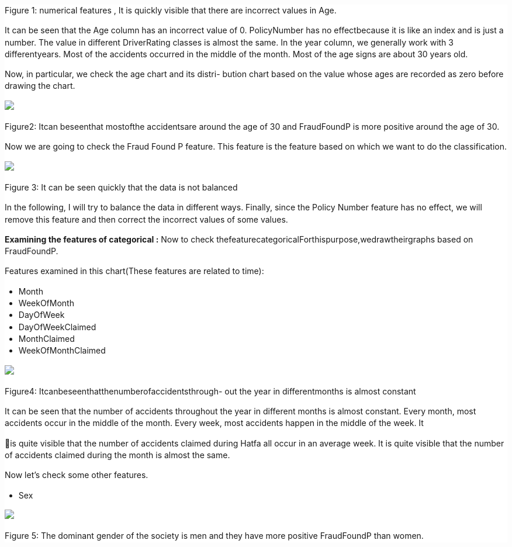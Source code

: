 Figure 1: numerical features , It is quickly visible that there are incorrect values in Age.

It can be seen that the Age column has an incorrect value of 0. PolicyNumber has no effectbecause it is like an index and is just a number. The value in different DriverRating classes is almost the same. In the year column, we generally work with 3 differentyears. Most of the accidents occurred in the middle of the month. Most of the age signs are about 30 years old.

Now, in particular, we check the age chart and its distri- bution chart based on the value whose ages are recorded as zero before drawing the chart.

![](img/Aspose.Words.c3b77f22-149b-4055-a286-3cc72261093e.002.png)

Figure2: Itcan beseenthat mostofthe accidentsare around the age of 30 and FraudFoundP is more positive around the age of 30.

Now we are going to check the Fraud Found P feature. This feature is the feature based on which we want to do the classification.

![](img/Aspose.Words.c3b77f22-149b-4055-a286-3cc72261093e.003.png)

Figure 3: It can be seen quickly that the data is not balanced

In the following, I will try to balance the data in different ways. Finally, since the Policy Number feature has no effect, we will remove this feature and then correct the incorrect values of some values.

**Examining the features of categorical :**  Now to check thefeaturecategoricalForthispurpose,wedrawtheirgraphs based on FraudFoundP.

Features examined in this chart(These features are related to time):

- Month
- WeekOfMonth
- DayOfWeek
- DayOfWeekClaimed
- MonthClaimed
- WeekOfMonthClaimed

![](img/Aspose.Words.c3b77f22-149b-4055-a286-3cc72261093e.004.png)

Figure4: Itcanbeseenthatthenumberofaccidentsthrough- out the year in differentmonths is almost constant

It can be seen that the number of accidents throughout the year in different months is almost constant. Every month, most accidents occur in the middle of the month. Every week, most accidents happen in the middle of the week. It

is quite visible that the number of accidents claimed during Hatfa all occur in an average week. It is quite visible that the number of accidents claimed during the month is almost the same.

Now let’s check some other features.

- Sex

![](img/Aspose.Words.c3b77f22-149b-4055-a286-3cc72261093e.005.png)

Figure 5: The dominant gender of the society is men and they have more positive FraudFoundP than women.
